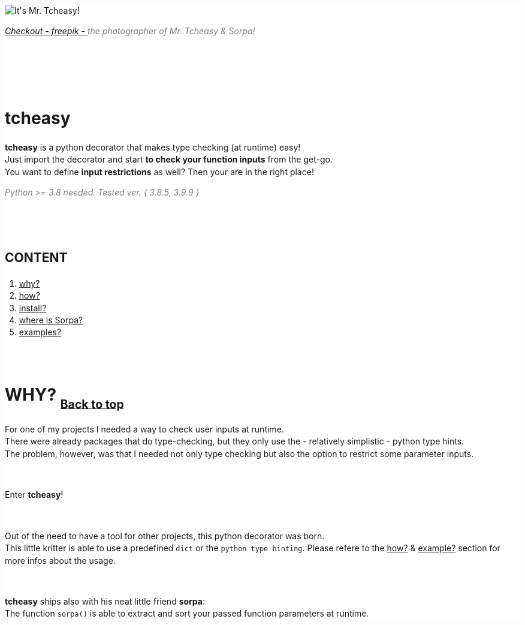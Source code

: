 <img src="https://user-images.githubusercontent.com/52833906/149335767-4caee5aa-7362-4f52-ab90-0772a9fc1507.png" alt="It's Mr. Tcheasy!" style="width:90%;">
<p style="color:gray"><em><a href='https://de.freepik.com/vektoren/design'>Checkout - freepik - </a> the photographer of Mr. Tcheasy & Sorpa!</em></p>

<br>
<br>
<br>


# tcheasy

**tcheasy** is a python decorator that makes type checking (at runtime) easy! <br>
Just import the decorator and start **to check your function inputs** from the get-go. <br>
You want to define **input restrictions** as well? Then your are in the right place! <br>

<p style="color:gray"> <em> Python >= 3.8 needed. Tested ver. { 3.8.5, 3.9.9 } </em> <p>

<br>
<br>

## <a name="top"></a> CONTENT
1. [why?](#whats-it)
2. [how?](#how)
4. [install?](#install)
4. [where is Sorpa?](#sorpa)
5. [examples?](#examples)
 

<br>

# <a name='whats-it'></a> WHY? <sub><sub>[Back to top](#top)</sub></sub> 

For one of my projects I needed a way to check user inputs at runtime. <br>
There were already packages that do type-checking, but they only use the - relatively simplistic - python type hints. <br>
The problem, however, was that I needed not only type checking but also the option to restrict some parameter inputs. <br>

<br>

Enter **tcheasy**! <br>

<br>

Out of the need to have a tool for other projects, this python decorator was born. <br>
This little kritter is able to use a predefined `dict` or the `python type hinting`. Please refere to the [how?](#how) & [example?](examples) section for more infos about the usage. <br>

<br>

**tcheasy** ships also with his neat little friend **sorpa**: <br>
The function `sorpa()` is able to extract and sort your passed function parameters at runtime.<br>
